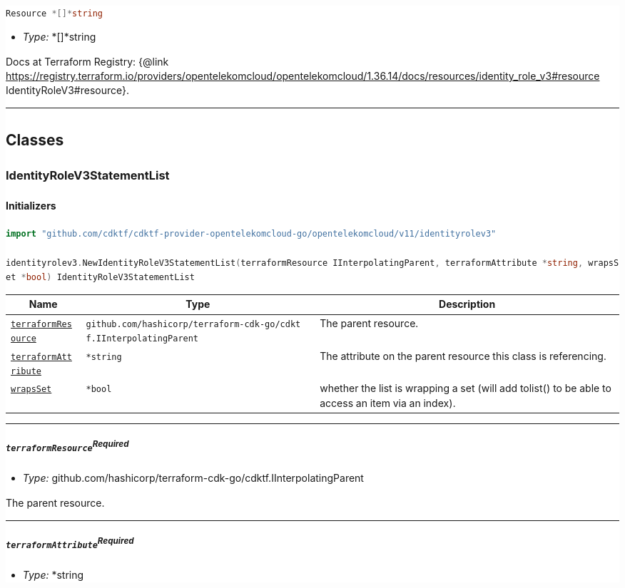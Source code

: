 ```go
Resource *[]*string
```

- *Type:* *[]*string

Docs at Terraform Registry: {@link https://registry.terraform.io/providers/opentelekomcloud/opentelekomcloud/1.36.14/docs/resources/identity_role_v3#resource IdentityRoleV3#resource}.

---

## Classes <a name="Classes" id="Classes"></a>

### IdentityRoleV3StatementList <a name="IdentityRoleV3StatementList" id="@cdktf/provider-opentelekomcloud.identityRoleV3.IdentityRoleV3StatementList"></a>

#### Initializers <a name="Initializers" id="@cdktf/provider-opentelekomcloud.identityRoleV3.IdentityRoleV3StatementList.Initializer"></a>

```go
import "github.com/cdktf/cdktf-provider-opentelekomcloud-go/opentelekomcloud/v11/identityrolev3"

identityrolev3.NewIdentityRoleV3StatementList(terraformResource IInterpolatingParent, terraformAttribute *string, wrapsSet *bool) IdentityRoleV3StatementList
```

| **Name** | **Type** | **Description** |
| --- | --- | --- |
| <code><a href="#@cdktf/provider-opentelekomcloud.identityRoleV3.IdentityRoleV3StatementList.Initializer.parameter.terraformResource">terraformResource</a></code> | <code>github.com/hashicorp/terraform-cdk-go/cdktf.IInterpolatingParent</code> | The parent resource. |
| <code><a href="#@cdktf/provider-opentelekomcloud.identityRoleV3.IdentityRoleV3StatementList.Initializer.parameter.terraformAttribute">terraformAttribute</a></code> | <code>*string</code> | The attribute on the parent resource this class is referencing. |
| <code><a href="#@cdktf/provider-opentelekomcloud.identityRoleV3.IdentityRoleV3StatementList.Initializer.parameter.wrapsSet">wrapsSet</a></code> | <code>*bool</code> | whether the list is wrapping a set (will add tolist() to be able to access an item via an index). |

---

##### `terraformResource`<sup>Required</sup> <a name="terraformResource" id="@cdktf/provider-opentelekomcloud.identityRoleV3.IdentityRoleV3StatementList.Initializer.parameter.terraformResource"></a>

- *Type:* github.com/hashicorp/terraform-cdk-go/cdktf.IInterpolatingParent

The parent resource.

---

##### `terraformAttribute`<sup>Required</sup> <a name="terraformAttribute" id="@cdktf/provider-opentelekomcloud.identityRoleV3.IdentityRoleV3StatementList.Initializer.parameter.terraformAttribute"></a>

- *Type:* *string
